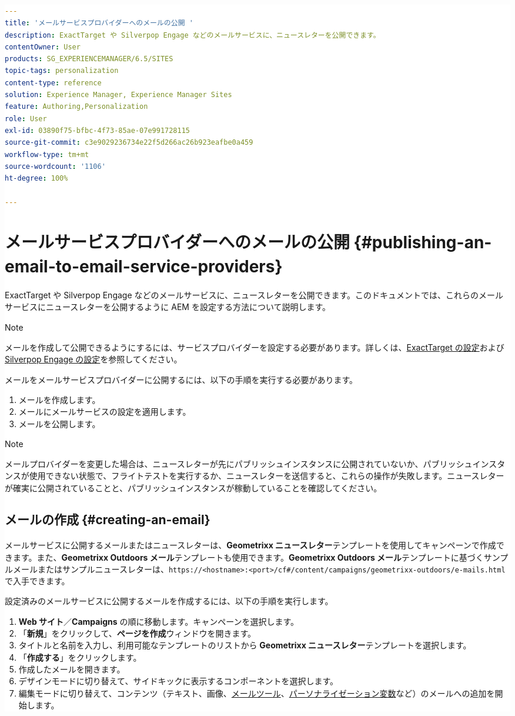 ```yaml
---
title: 'メールサービスプロバイダーへのメールの公開 '
description: ExactTarget や Silverpop Engage などのメールサービスに、ニュースレターを公開できます。
contentOwner: User
products: SG_EXPERIENCEMANAGER/6.5/SITES
topic-tags: personalization
content-type: reference
solution: Experience Manager, Experience Manager Sites
feature: Authoring,Personalization
role: User
exl-id: 03890f75-bfbc-4f73-85ae-07e991728115
source-git-commit: c3e9029236734e22f5d266ac26b923eafbe0a459
workflow-type: tm+mt
source-wordcount: '1106'
ht-degree: 100%

---
```


# メールサービスプロバイダーへのメールの公開 {#publishing-an-email-to-email-service-providers}

ExactTarget や Silverpop Engage などのメールサービスに、ニュースレターを公開できます。このドキュメントでは、これらのメールサービスにニュースレターを公開するように AEM を設定する方法について説明します。

>[!NOTE]
>
>メールを作成して公開できるようにするには、サービスプロバイダーを設定する必要があります。詳しくは、[ExactTarget の設定](/help/sites-administering/exacttarget.md)および [Silverpop Engage の設定](/help/sites-administering/silverpop.md)を参照してください。

メールをメールサービスプロバイダーに公開するには、以下の手順を実行する必要があります。

1. メールを作成します。
1. メールにメールサービスの設定を適用します。
1. メールを公開します。

>[!NOTE]
>
>メールプロバイダーを変更した場合は、ニュースレターが先にパブリッシュインスタンスに公開されていないか、パブリッシュインスタンスが使用できない状態で、フライトテストを実行するか、ニュースレターを送信すると、これらの操作が失敗します。ニュースレターが確実に公開されていることと、パブリッシュインスタンスが稼動していることを確認してください。

## メールの作成 {#creating-an-email}

メールサービスに公開するメールまたはニュースレターは、**Geometrixx ニュースレター**&#x200B;テンプレートを使用してキャンペーンで作成できます。また、**Geometrixx Outdoors メール**&#x200B;テンプレートも使用できます。**Geometrixx Outdoors メール**&#x200B;テンプレートに基づくサンプルメールまたはサンプルニュースレターは、`https://<hostname>:<port>/cf#/content/campaigns/geometrixx-outdoors/e-mails.html` で入手できます。

設定済みのメールサービスに公開するメールを作成するには、以下の手順を実行します。

1. **Web サイト**／**Campaigns** の順に移動します。キャンペーンを選択します。
1. 「**新規**」をクリックして、**ページを作成**&#x200B;ウィンドウを開きます。
1. タイトルと名前を入力し、利用可能なテンプレートのリストから **Geometrixx ニュースレター**&#x200B;テンプレートを選択します。
1. 「**作成する**」をクリックします。
1. 作成したメールを開きます。
1. デザインモードに切り替えて、サイドキックに表示するコンポーネントを選択します。
1. 編集モードに切り替えて、コンテンツ（テキスト、画像、[メールツール](#adding-exacttarget-email-tools-to-your-email)、[パーソナライゼーション変数](#adding-text-and-personalization-tool-to-your-e-mail)など）のメールへの追加を開始します。
